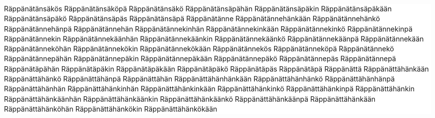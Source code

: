 Räppänätänsäkös
Räppänätänsäköpä
Räppänätänsäkö
Räppänätänsäpähän
Räppänätänsäpäkin
Räppänätänsäpäkään
Räppänätänsäpäkö
Räppänätänsäpäs
Räppänätänsäpä
Räppänätänne
Räppänätännehänkään
Räppänätännehänkö
Räppänätännehänpä
Räppänätännehän
Räppänätännekinhän
Räppänätännekinkään
Räppänätännekinkö
Räppänätännekinpä
Räppänätännekin
Räppänätännekäänhän
Räppänätännekäänkin
Räppänätännekäänkö
Räppänätännekäänpä
Räppänätännekään
Räppänätänneköhän
Räppänätännekökin
Räppänätännekökään
Räppänätännekös
Räppänätänneköpä
Räppänätännekö
Räppänätännepähän
Räppänätännepäkin
Räppänätännepäkään
Räppänätännepäkö
Räppänätännepäs
Räppänätännepä
Räppänätäpähän
Räppänätäpäkin
Räppänätäpäkään
Räppänätäpäkö
Räppänätäpäs
Räppänätäpä
Räppänättä
Räppänättähänkään
Räppänättähänkö
Räppänättähänpä
Räppänättähän
Räppänättähänhänkään
Räppänättähänhänkö
Räppänättähänhänpä
Räppänättähänhän
Räppänättähänkinhän
Räppänättähänkinkään
Räppänättähänkinkö
Räppänättähänkinpä
Räppänättähänkin
Räppänättähänkäänhän
Räppänättähänkäänkin
Räppänättähänkäänkö
Räppänättähänkäänpä
Räppänättähänkään
Räppänättähänköhän
Räppänättähänkökin
Räppänättähänkökään